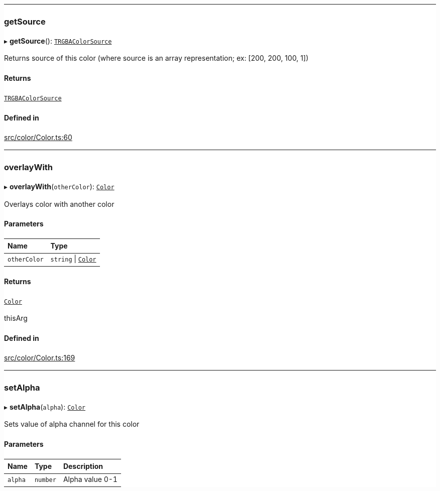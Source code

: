 ___

### getSource

▸ **getSource**(): [`TRGBAColorSource`](../modules.md#trgbacolorsource)

Returns source of this color (where source is an array representation; ex: [200, 200, 100, 1])

#### Returns

[`TRGBAColorSource`](../modules.md#trgbacolorsource)

#### Defined in

[src/color/Color.ts:60](https://github.com/fabricjs/fabric.js/blob/a4453620e/src/color/Color.ts#L60)

___

### overlayWith

▸ **overlayWith**(`otherColor`): [`Color`](Color.md)

Overlays color with another color

#### Parameters

| Name | Type |
| :------ | :------ |
| `otherColor` | `string` \| [`Color`](Color.md) |

#### Returns

[`Color`](Color.md)

thisArg

#### Defined in

[src/color/Color.ts:169](https://github.com/fabricjs/fabric.js/blob/a4453620e/src/color/Color.ts#L169)

___

### setAlpha

▸ **setAlpha**(`alpha`): [`Color`](Color.md)

Sets value of alpha channel for this color

#### Parameters

| Name | Type | Description |
| :------ | :------ | :------ |
| `alpha` | `number` | Alpha value 0-1 |
